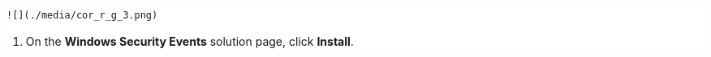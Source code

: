     ![](./media/cor_r_g_3.png)

1. On the **Windows Security Events** solution page, click **Install**.
